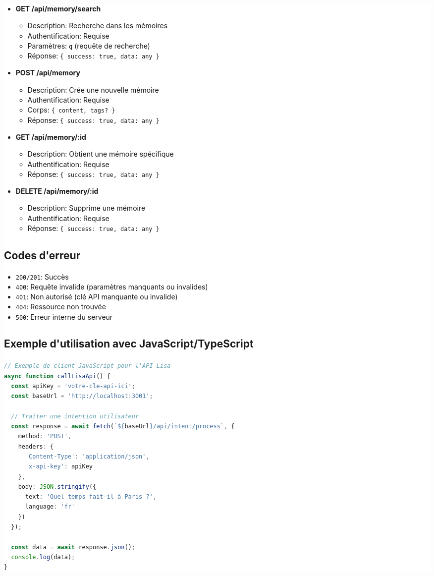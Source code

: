 - **GET /api/memory/search**
  - Description: Recherche dans les mémoires
  - Authentification: Requise
  - Paramètres: `q` (requête de recherche)
  - Réponse: `{ success: true, data: any }`

- **POST /api/memory**
  - Description: Crée une nouvelle mémoire
  - Authentification: Requise
  - Corps: `{ content, tags? }`
  - Réponse: `{ success: true, data: any }`

- **GET /api/memory/:id**
  - Description: Obtient une mémoire spécifique
  - Authentification: Requise
  - Réponse: `{ success: true, data: any }`

- **DELETE /api/memory/:id**
  - Description: Supprime une mémoire
  - Authentification: Requise
  - Réponse: `{ success: true, data: any }`

## Codes d'erreur

- `200/201`: Succès
- `400`: Requête invalide (paramètres manquants ou invalides)
- `401`: Non autorisé (clé API manquante ou invalide)
- `404`: Ressource non trouvée
- `500`: Erreur interne du serveur

## Exemple d'utilisation avec JavaScript/TypeScript

```typescript
// Exemple de client JavaScript pour l'API Lisa
async function callLisaApi() {
  const apiKey = 'votre-cle-api-ici';
  const baseUrl = 'http://localhost:3001';
  
  // Traiter une intention utilisateur
  const response = await fetch(`${baseUrl}/api/intent/process`, {
    method: 'POST',
    headers: {
      'Content-Type': 'application/json',
      'x-api-key': apiKey
    },
    body: JSON.stringify({
      text: 'Quel temps fait-il à Paris ?',
      language: 'fr'
    })
  });
  
  const data = await response.json();
  console.log(data);
}
```
